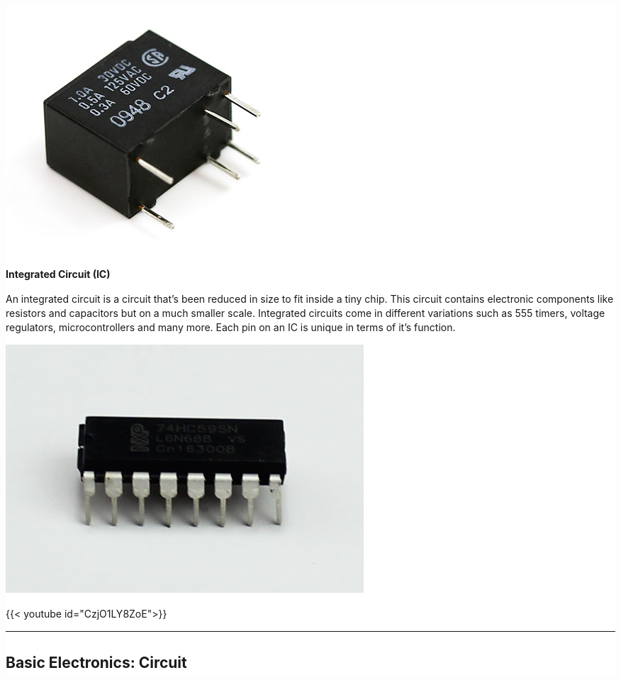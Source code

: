 ![relay](./media/relay.jpg)

**Integrated Circuit (IC)**

An integrated circuit is a circuit that’s been reduced in size to fit inside a tiny chip.  This circuit contains electronic components like resistors and capacitors but on a much smaller scale.  Integrated circuits come in different variations such as 555 timers, voltage regulators, microcontrollers and many more.  Each pin on an IC is unique in terms of it’s function.

![integrated-circuit](./media/integrated-circuit.jpg)

{{< youtube id="CzjO1LY8ZoE">}}

__________________________________________________________________________________________________________________________________

Basic Electronics: Circuit
--------------------------
